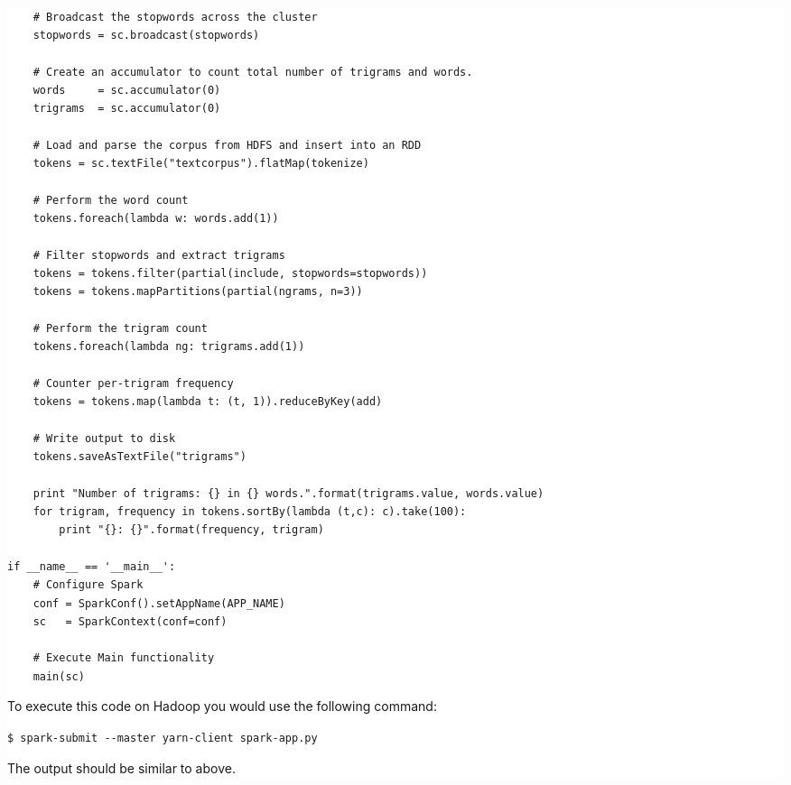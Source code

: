         # Broadcast the stopwords across the cluster
        stopwords = sc.broadcast(stopwords)

        # Create an accumulator to count total number of trigrams and words.
        words     = sc.accumulator(0)
        trigrams  = sc.accumulator(0)

        # Load and parse the corpus from HDFS and insert into an RDD
        tokens = sc.textFile("textcorpus").flatMap(tokenize)

        # Perform the word count
        tokens.foreach(lambda w: words.add(1))

        # Filter stopwords and extract trigrams
        tokens = tokens.filter(partial(include, stopwords=stopwords))
        tokens = tokens.mapPartitions(partial(ngrams, n=3))

        # Perform the trigram count
        tokens.foreach(lambda ng: trigrams.add(1))

        # Counter per-trigram frequency
        tokens = tokens.map(lambda t: (t, 1)).reduceByKey(add)

        # Write output to disk
        tokens.saveAsTextFile("trigrams")

        print "Number of trigrams: {} in {} words.".format(trigrams.value, words.value)
        for trigram, frequency in tokens.sortBy(lambda (t,c): c).take(100):
            print "{}: {}".format(frequency, trigram)

    if __name__ == '__main__':
        # Configure Spark
        conf = SparkConf().setAppName(APP_NAME)
        sc   = SparkContext(conf=conf)

        # Execute Main functionality
        main(sc)


To execute this code on Hadoop you would use the following command:

    $ spark-submit --master yarn-client spark-app.py

The output should be similar to above.
